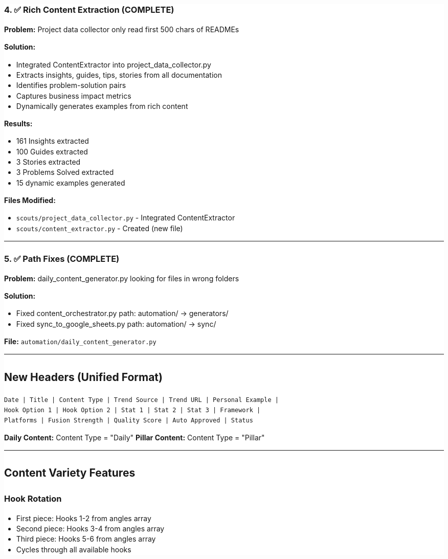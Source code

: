 
### 4. ✅ Rich Content Extraction (COMPLETE)
**Problem:** Project data collector only read first 500 chars of READMEs

**Solution:**
- Integrated ContentExtractor into project_data_collector.py
- Extracts insights, guides, tips, stories from all documentation
- Identifies problem-solution pairs
- Captures business impact metrics
- Dynamically generates examples from rich content

**Results:**
- 161 Insights extracted
- 100 Guides extracted
- 3 Stories extracted
- 3 Problems Solved extracted
- 15 dynamic examples generated

**Files Modified:**
- `scouts/project_data_collector.py` - Integrated ContentExtractor
- `scouts/content_extractor.py` - Created (new file)

---

### 5. ✅ Path Fixes (COMPLETE)
**Problem:** daily_content_generator.py looking for files in wrong folders

**Solution:**
- Fixed content_orchestrator.py path: automation/ → generators/
- Fixed sync_to_google_sheets.py path: automation/ → sync/

**File:** `automation/daily_content_generator.py`

---

## New Headers (Unified Format)

```
Date | Title | Content Type | Trend Source | Trend URL | Personal Example |
Hook Option 1 | Hook Option 2 | Stat 1 | Stat 2 | Stat 3 | Framework |
Platforms | Fusion Strength | Quality Score | Auto Approved | Status
```

**Daily Content:** Content Type = "Daily"
**Pillar Content:** Content Type = "Pillar"

---

## Content Variety Features

### Hook Rotation
- First piece: Hooks 1-2 from angles array
- Second piece: Hooks 3-4 from angles array
- Third piece: Hooks 5-6 from angles array
- Cycles through all available hooks
